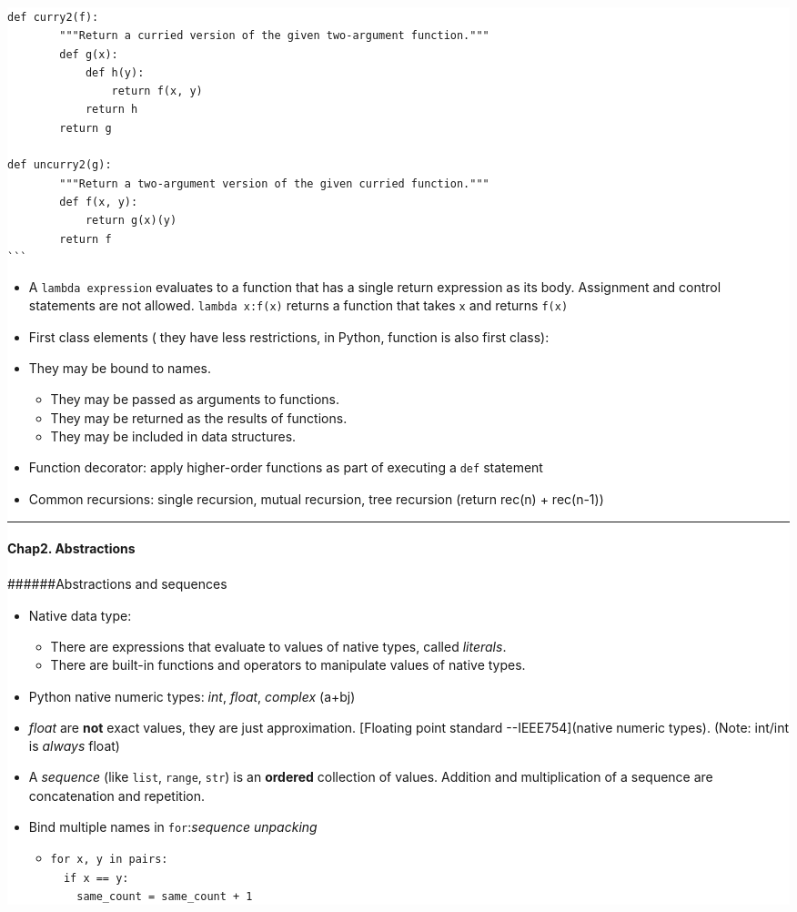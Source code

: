     def curry2(f):
            """Return a curried version of the given two-argument function."""
            def g(x):
                def h(y):
                    return f(x, y)
                return h
            return g
            
    def uncurry2(g):
            """Return a two-argument version of the given curried function."""
            def f(x, y):
                return g(x)(y)
            return f
    ```

* A `lambda expression` evaluates to a function that has a single return expression as its body. Assignment and control statements are not allowed. `lambda x:f(x)` returns a function that takes `x` and returns `f(x)`

* First class elements ( they have less restrictions, in Python, function is also first class):


* They may be bound to names.
  * They may be passed as arguments to functions.
  * They may be returned as the results of functions.
  * They may be included in data structures.

* Function decorator: apply higher-order functions as part of executing a `def` statement

* Common recursions: single recursion, mutual recursion, tree recursion (return rec(n) + rec(n-1))






---

#### Chap2. Abstractions

######Abstractions and sequences

* Native data type:
  * There are expressions that evaluate to values of native types, called *literals*.
  * There are built-in functions and operators to manipulate values of native types.

* Python native numeric types: *int*, *float*, *complex* (a+bj)

* *float* are **not** exact values, they are just approximation. [Floating point standard --IEEE754](native numeric types). (Note: int/int is *always* float)

* A *sequence* (like `list`, `range`, `str`) is an **ordered** collection of values. Addition and multiplication of a sequence are concatenation and repetition.

* Bind multiple names in `for`:*sequence unpacking*

  * ```
    for x, y in pairs:
      if x == y:
        same_count = same_count + 1
    ```
